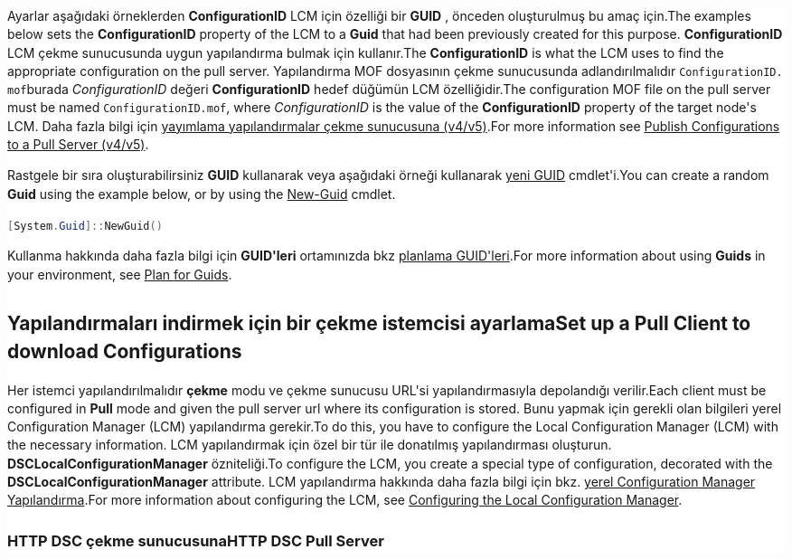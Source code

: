 <span data-ttu-id="ec4b4-125">Ayarlar aşağıdaki örneklerden **ConfigurationID** LCM için özelliği bir **GUID** , önceden oluşturulmuş bu amaç için.</span><span class="sxs-lookup"><span data-stu-id="ec4b4-125">The examples below sets the **ConfigurationID** property of the LCM to a **Guid** that had been previously created for this purpose.</span></span> <span data-ttu-id="ec4b4-126">**ConfigurationID** LCM çekme sunucusunda uygun yapılandırma bulmak için kullanır.</span><span class="sxs-lookup"><span data-stu-id="ec4b4-126">The **ConfigurationID** is what the LCM uses to find the appropriate configuration on the pull server.</span></span> <span data-ttu-id="ec4b4-127">Yapılandırma MOF dosyasının çekme sunucusunda adlandırılmalıdır `ConfigurationID.mof`burada *ConfigurationID* değeri **ConfigurationID** hedef düğümün LCM özelliğidir.</span><span class="sxs-lookup"><span data-stu-id="ec4b4-127">The configuration MOF file on the pull server must be named `ConfigurationID.mof`, where *ConfigurationID* is the value of the **ConfigurationID** property of the target node's LCM.</span></span> <span data-ttu-id="ec4b4-128">Daha fazla bilgi için [yayımlama yapılandırmalar çekme sunucusuna (v4/v5)](publishConfigs.md).</span><span class="sxs-lookup"><span data-stu-id="ec4b4-128">For more information see [Publish Configurations to a Pull Server (v4/v5)](publishConfigs.md).</span></span>

<span data-ttu-id="ec4b4-129">Rastgele bir sıra oluşturabilirsiniz **GUID** kullanarak veya aşağıdaki örneği kullanarak [yeni GUID](/powershell/module/microsoft.powershell.utility/new-guid) cmdlet'i.</span><span class="sxs-lookup"><span data-stu-id="ec4b4-129">You can create a random **Guid** using the example below, or by using the [New-Guid](/powershell/module/microsoft.powershell.utility/new-guid) cmdlet.</span></span>

```powershell
[System.Guid]::NewGuid()
```

<span data-ttu-id="ec4b4-130">Kullanma hakkında daha fazla bilgi için **GUID'leri** ortamınızda bkz [planlama GUID'leri](/powershell/dsc/secureserver#guids).</span><span class="sxs-lookup"><span data-stu-id="ec4b4-130">For more information about using **Guids** in your environment, see [Plan for Guids](/powershell/dsc/secureserver#guids).</span></span>

## <a name="set-up-a-pull-client-to-download-configurations"></a><span data-ttu-id="ec4b4-131">Yapılandırmaları indirmek için bir çekme istemcisi ayarlama</span><span class="sxs-lookup"><span data-stu-id="ec4b4-131">Set up a Pull Client to download Configurations</span></span>

<span data-ttu-id="ec4b4-132">Her istemci yapılandırılmalıdır **çekme** modu ve çekme sunucusu URL'si yapılandırmasıyla depolandığı verilir.</span><span class="sxs-lookup"><span data-stu-id="ec4b4-132">Each client must be configured in **Pull** mode and given the pull server url where its configuration is stored.</span></span> <span data-ttu-id="ec4b4-133">Bunu yapmak için gerekli olan bilgileri yerel Configuration Manager (LCM) yapılandırma gerekir.</span><span class="sxs-lookup"><span data-stu-id="ec4b4-133">To do this, you have to configure the Local Configuration Manager (LCM) with the necessary information.</span></span> <span data-ttu-id="ec4b4-134">LCM yapılandırmak için özel bir tür ile donatılmış yapılandırması oluşturun. **DSCLocalConfigurationManager** özniteliği.</span><span class="sxs-lookup"><span data-stu-id="ec4b4-134">To configure the LCM, you create a special type of configuration, decorated with the **DSCLocalConfigurationManager** attribute.</span></span> <span data-ttu-id="ec4b4-135">LCM yapılandırma hakkında daha fazla bilgi için bkz. [yerel Configuration Manager Yapılandırma](../managing-nodes/metaConfig.md).</span><span class="sxs-lookup"><span data-stu-id="ec4b4-135">For more information about configuring the LCM, see [Configuring the Local Configuration Manager](../managing-nodes/metaConfig.md).</span></span>

### <a name="http-dsc-pull-server"></a><span data-ttu-id="ec4b4-136">HTTP DSC çekme sunucusuna</span><span class="sxs-lookup"><span data-stu-id="ec4b4-136">HTTP DSC Pull Server</span></span>
